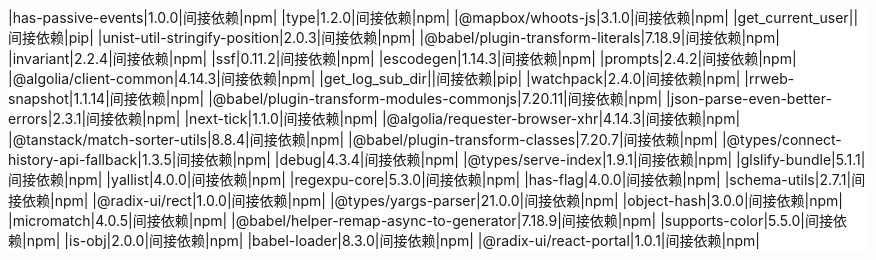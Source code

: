 |has-passive-events|1.0.0|间接依赖|npm|
|type|1.2.0|间接依赖|npm|
|@mapbox/whoots-js|3.1.0|间接依赖|npm|
|get_current_user||间接依赖|pip|
|unist-util-stringify-position|2.0.3|间接依赖|npm|
|@babel/plugin-transform-literals|7.18.9|间接依赖|npm|
|invariant|2.2.4|间接依赖|npm|
|ssf|0.11.2|间接依赖|npm|
|escodegen|1.14.3|间接依赖|npm|
|prompts|2.4.2|间接依赖|npm|
|@algolia/client-common|4.14.3|间接依赖|npm|
|get_log_sub_dir||间接依赖|pip|
|watchpack|2.4.0|间接依赖|npm|
|rrweb-snapshot|1.1.14|间接依赖|npm|
|@babel/plugin-transform-modules-commonjs|7.20.11|间接依赖|npm|
|json-parse-even-better-errors|2.3.1|间接依赖|npm|
|next-tick|1.1.0|间接依赖|npm|
|@algolia/requester-browser-xhr|4.14.3|间接依赖|npm|
|@tanstack/match-sorter-utils|8.8.4|间接依赖|npm|
|@babel/plugin-transform-classes|7.20.7|间接依赖|npm|
|@types/connect-history-api-fallback|1.3.5|间接依赖|npm|
|debug|4.3.4|间接依赖|npm|
|@types/serve-index|1.9.1|间接依赖|npm|
|glslify-bundle|5.1.1|间接依赖|npm|
|yallist|4.0.0|间接依赖|npm|
|regexpu-core|5.3.0|间接依赖|npm|
|has-flag|4.0.0|间接依赖|npm|
|schema-utils|2.7.1|间接依赖|npm|
|@radix-ui/rect|1.0.0|间接依赖|npm|
|@types/yargs-parser|21.0.0|间接依赖|npm|
|object-hash|3.0.0|间接依赖|npm|
|micromatch|4.0.5|间接依赖|npm|
|@babel/helper-remap-async-to-generator|7.18.9|间接依赖|npm|
|supports-color|5.5.0|间接依赖|npm|
|is-obj|2.0.0|间接依赖|npm|
|babel-loader|8.3.0|间接依赖|npm|
|@radix-ui/react-portal|1.0.1|间接依赖|npm|